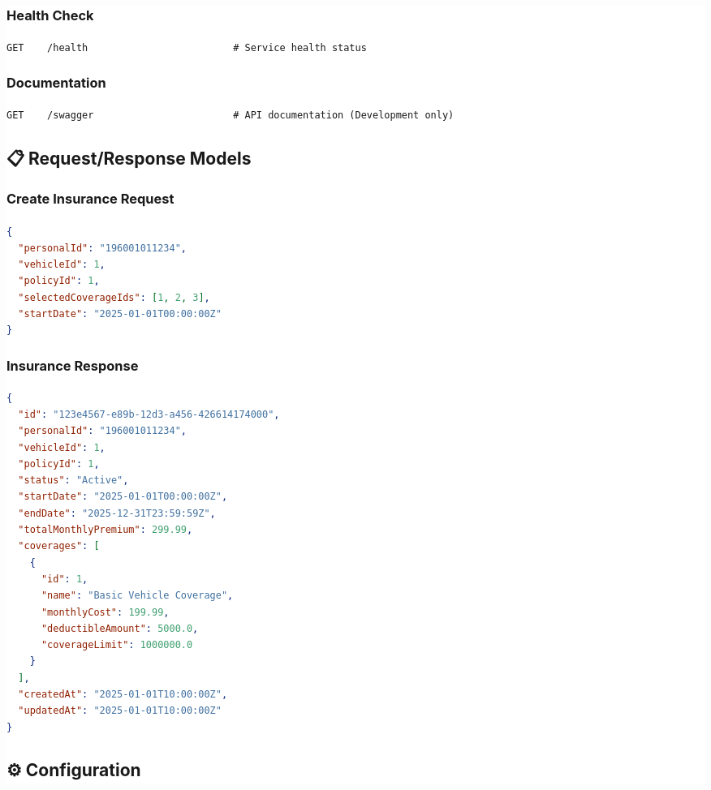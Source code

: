 ### Health Check

```http
GET    /health                         # Service health status
```

### Documentation

```http
GET    /swagger                        # API documentation (Development only)
```

## 📋 Request/Response Models

### Create Insurance Request

```json
{
  "personalId": "196001011234",
  "vehicleId": 1,
  "policyId": 1,
  "selectedCoverageIds": [1, 2, 3],
  "startDate": "2025-01-01T00:00:00Z"
}
```

### Insurance Response

```json
{
  "id": "123e4567-e89b-12d3-a456-426614174000",
  "personalId": "196001011234",
  "vehicleId": 1,
  "policyId": 1,
  "status": "Active",
  "startDate": "2025-01-01T00:00:00Z",
  "endDate": "2025-12-31T23:59:59Z",
  "totalMonthlyPremium": 299.99,
  "coverages": [
    {
      "id": 1,
      "name": "Basic Vehicle Coverage",
      "monthlyCost": 199.99,
      "deductibleAmount": 5000.0,
      "coverageLimit": 1000000.0
    }
  ],
  "createdAt": "2025-01-01T10:00:00Z",
  "updatedAt": "2025-01-01T10:00:00Z"
}
```

## ⚙️ Configuration
